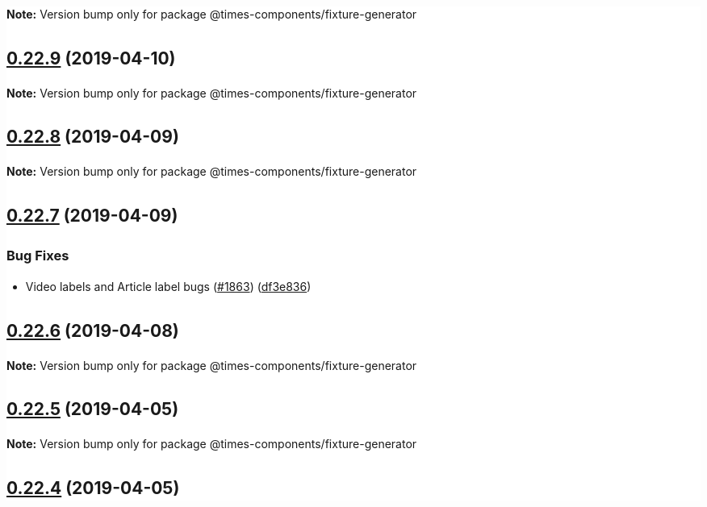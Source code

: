 **Note:** Version bump only for package @times-components/fixture-generator





## [0.22.9](https://github.com/newsuk/times-components/compare/@times-components/fixture-generator@0.22.8...@times-components/fixture-generator@0.22.9) (2019-04-10)

**Note:** Version bump only for package @times-components/fixture-generator





## [0.22.8](https://github.com/newsuk/times-components/compare/@times-components/fixture-generator@0.22.7...@times-components/fixture-generator@0.22.8) (2019-04-09)

**Note:** Version bump only for package @times-components/fixture-generator





## [0.22.7](https://github.com/newsuk/times-components/compare/@times-components/fixture-generator@0.22.6...@times-components/fixture-generator@0.22.7) (2019-04-09)


### Bug Fixes

* Video labels and Article label bugs ([#1863](https://github.com/newsuk/times-components/issues/1863)) ([df3e836](https://github.com/newsuk/times-components/commit/df3e836))





## [0.22.6](https://github.com/newsuk/times-components/compare/@times-components/fixture-generator@0.22.5...@times-components/fixture-generator@0.22.6) (2019-04-08)

**Note:** Version bump only for package @times-components/fixture-generator





## [0.22.5](https://github.com/newsuk/times-components/compare/@times-components/fixture-generator@0.22.4...@times-components/fixture-generator@0.22.5) (2019-04-05)

**Note:** Version bump only for package @times-components/fixture-generator





## [0.22.4](https://github.com/newsuk/times-components/compare/@times-components/fixture-generator@0.22.3...@times-components/fixture-generator@0.22.4) (2019-04-05)
